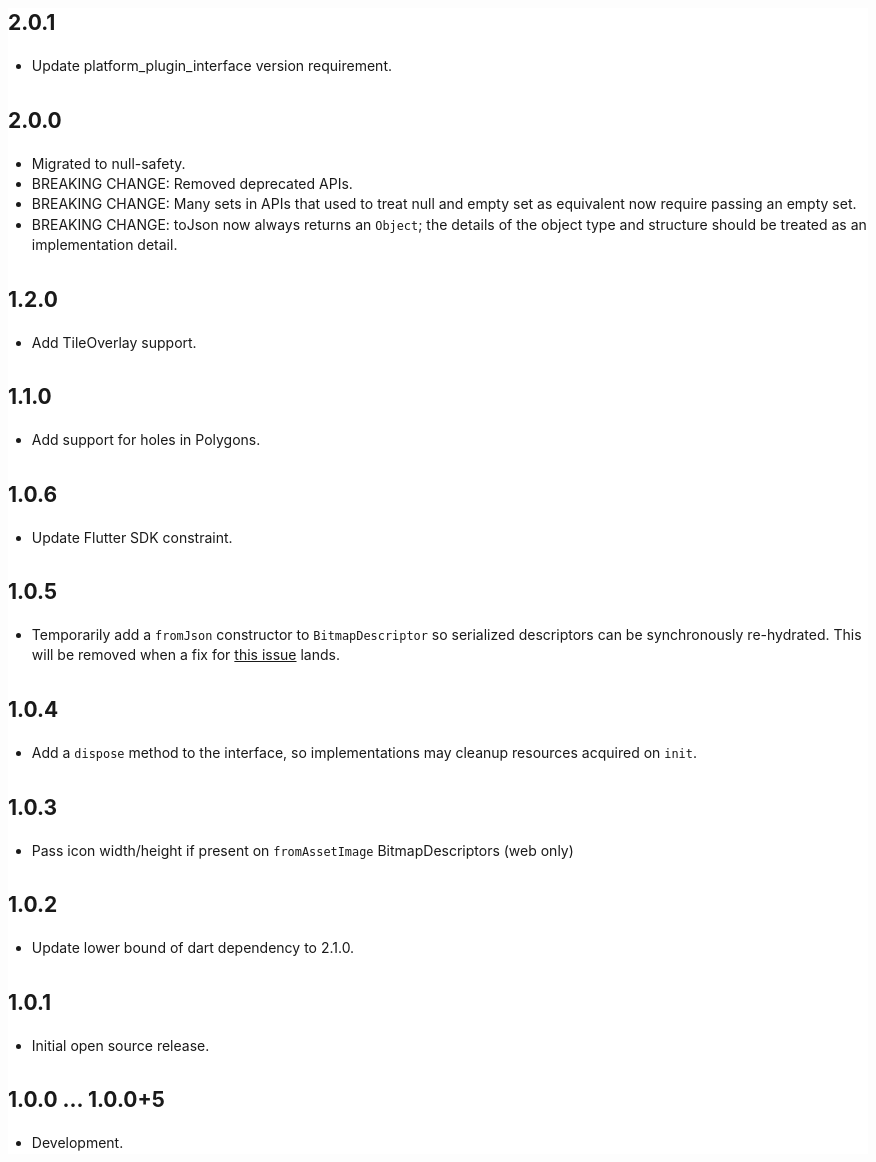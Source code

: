 ## 2.0.1

* Update platform_plugin_interface version requirement.

## 2.0.0

* Migrated to null-safety.
* BREAKING CHANGE: Removed deprecated APIs.
* BREAKING CHANGE: Many sets in APIs that used to treat null and empty set as
  equivalent now require passing an empty set.
* BREAKING CHANGE: toJson now always returns an `Object`; the details of the
  object type and structure should be treated as an implementation detail.

## 1.2.0

* Add TileOverlay support.

## 1.1.0

* Add support for holes in Polygons.

## 1.0.6

* Update Flutter SDK constraint.

## 1.0.5

* Temporarily add a `fromJson` constructor to `BitmapDescriptor` so serialized descriptors can be synchronously re-hydrated. This will be removed when a fix for [this issue](https://github.com/flutter/flutter/issues/70330) lands.

## 1.0.4

* Add a `dispose` method to the interface, so implementations may cleanup resources acquired on `init`.

## 1.0.3

* Pass icon width/height if present on `fromAssetImage` BitmapDescriptors (web only)

## 1.0.2

* Update lower bound of dart dependency to 2.1.0.

## 1.0.1

* Initial open source release.

## 1.0.0 ... 1.0.0+5

* Development.
